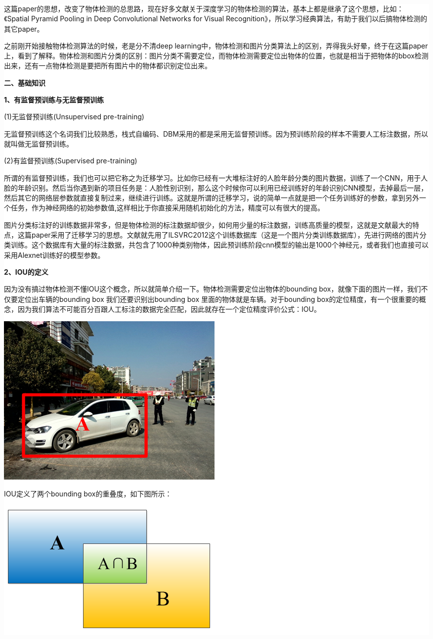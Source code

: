  这篇paper的思想，改变了物体检测的总思路，现在好多文献关于深度学习的物体检测的算法，基本上都是继承了这个思想，比如：《Spatial Pyramid Pooling in Deep Convolutional Networks for Visual Recognition》，所以学习经典算法，有助于我们以后搞物体检测的其它paper。

 之前刚开始接触物体检测算法的时候，老是分不清deep learning中，物体检测和图片分类算法上的区别，弄得我头好晕，终于在这篇paper上，看到了解释。物体检测和图片分类的区别：图片分类不需要定位，而物体检测需要定位出物体的位置，也就是相当于把物体的bbox检测出来，还有一点物体检测是要把所有图片中的物体都识别定位出来。

**二、基础知识**

**1、有监督预训练与无监督预训练**

(1)无监督预训练(Unsupervised pre-training)

无监督预训练这个名词我们比较熟悉，栈式自编码、DBM采用的都是采用无监督预训练。因为预训练阶段的样本不需要人工标注数据，所以就叫做无监督预训练。

(2)有监督预训练(Supervised pre-training)

所谓的有监督预训练，我们也可以把它称之为迁移学习。比如你已经有一大堆标注好的人脸年龄分类的图片数据，训练了一个CNN，用于人脸的年龄识别。然后当你遇到新的项目任务是：人脸性别识别，那么这个时候你可以利用已经训练好的年龄识别CNN模型，去掉最后一层，然后其它的网络层参数就直接复制过来，继续进行训练。这就是所谓的迁移学习，说的简单一点就是把一个任务训练好的参数，拿到另外一个任务，作为神经网络的初始参数值,这样相比于你直接采用随机初始化的方法，精度可以有很大的提高。

图片分类标注好的训练数据非常多，但是物体检测的标注数据却很少，如何用少量的标注数据，训练高质量的模型，这就是文献最大的特点，这篇paper采用了迁移学习的思想。文献就先用了ILSVRC2012这个训练数据库（这是一个图片分类训练数据库），先进行网络的图片分类训练。这个数据库有大量的标注数据，共包含了1000种类别物体，因此预训练阶段cnn模型的输出是1000个神经元，或者我们也直接可以采用Alexnet训练好的模型参数。

**2、IOU的定义**

因为没有搞过物体检测不懂IOU这个概念，所以就简单介绍一下。物体检测需要定位出物体的bounding box，就像下面的图片一样，我们不仅要定位出车辆的bounding box 我们还要识别出bounding box 里面的物体就是车辆。对于bounding box的定位精度，有一个很重要的概念，因为我们算法不可能百分百跟人工标注的数据完全匹配，因此就存在一个定位精度评价公式：IOU。

![](https://github.com/Colorfu1/Colorful.io/raw/master/_posts/resources/C54942E61338945FC2DF9E9D5A58BCB4.png)

IOU定义了两个bounding box的重叠度，如下图所示：

![](https://github.com/Colorfu1/Colorful.io/raw/master/_posts/resources/82F1B0CAF132DE30178CB62EF5BC7EB9.png)
